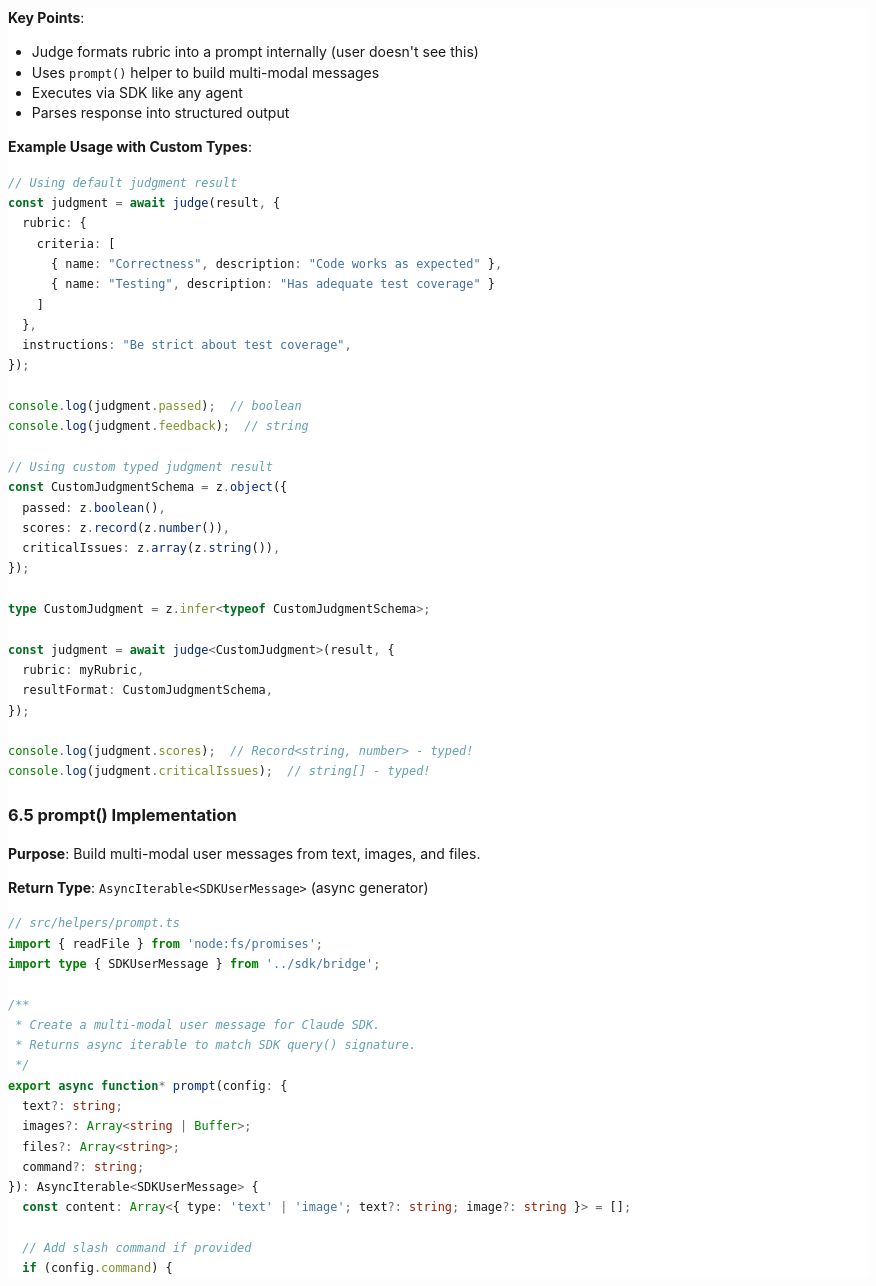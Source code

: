 **Key Points**:
- Judge formats rubric into a prompt internally (user doesn't see this)
- Uses `prompt()` helper to build multi-modal messages
- Executes via SDK like any agent
- Parses response into structured output

**Example Usage with Custom Types**:

```typescript
// Using default judgment result
const judgment = await judge(result, {
  rubric: {
    criteria: [
      { name: "Correctness", description: "Code works as expected" },
      { name: "Testing", description: "Has adequate test coverage" }
    ]
  },
  instructions: "Be strict about test coverage",
});

console.log(judgment.passed);  // boolean
console.log(judgment.feedback);  // string

// Using custom typed judgment result
const CustomJudgmentSchema = z.object({
  passed: z.boolean(),
  scores: z.record(z.number()),
  criticalIssues: z.array(z.string()),
});

type CustomJudgment = z.infer<typeof CustomJudgmentSchema>;

const judgment = await judge<CustomJudgment>(result, {
  rubric: myRubric,
  resultFormat: CustomJudgmentSchema,
});

console.log(judgment.scores);  // Record<string, number> - typed!
console.log(judgment.criticalIssues);  // string[] - typed!
```

### 6.5 prompt() Implementation

**Purpose**: Build multi-modal user messages from text, images, and files.

**Return Type**: `AsyncIterable<SDKUserMessage>` (async generator)

```typescript
// src/helpers/prompt.ts
import { readFile } from 'node:fs/promises';
import type { SDKUserMessage } from '../sdk/bridge';

/**
 * Create a multi-modal user message for Claude SDK.
 * Returns async iterable to match SDK query() signature.
 */
export async function* prompt(config: {
  text?: string;
  images?: Array<string | Buffer>;
  files?: Array<string>;
  command?: string;
}): AsyncIterable<SDKUserMessage> {
  const content: Array<{ type: 'text' | 'image'; text?: string; image?: string }> = [];

  // Add slash command if provided
  if (config.command) {
```